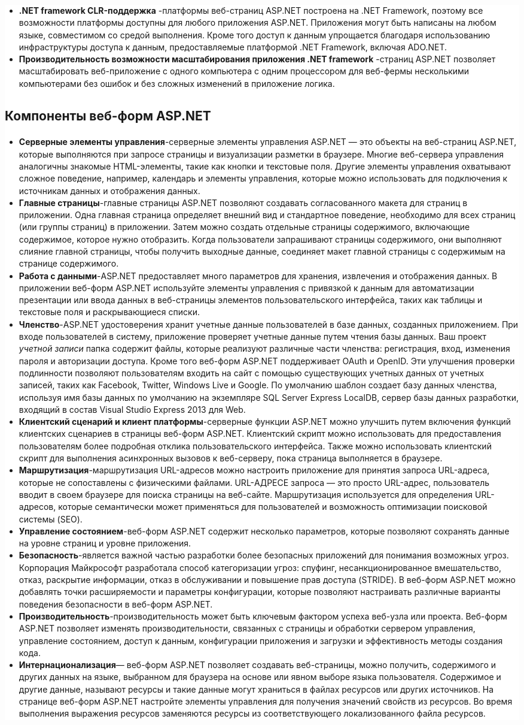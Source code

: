 - **.NET framework CLR-поддержка** -платформы веб-страниц ASP.NET построена на .NET Framework, поэтому все возможности платформы доступны для любого приложения ASP.NET. Приложения могут быть написаны на любом языке, совместимом со средой выполнения. Кроме того доступ к данным упрощается благодаря использованию инфраструктуры доступа к данным, предоставляемые платформой .NET Framework, включая ADO.NET.
- **Производительность возможности масштабирования приложения .NET framework** -страниц ASP.NET позволяет масштабировать веб-приложение с одного компьютера с одним процессором для веб-фермы несколькими компьютерами без ошибок и без сложных изменений в приложение логика.

## <a name="features-of-aspnet-web-forms"></a>Компоненты веб-форм ASP.NET

- **Серверные элементы управления**-серверные элементы управления ASP.NET — это объекты на веб-страниц ASP.NET, которые выполняются при запросе страницы и визуализации разметки в браузере. Многие веб-сервера управления аналогичны знакомые HTML-элементы, такие как кнопки и текстовые поля. Другие элементы управления охватывают сложное поведение, например, календарь и элементы управления, которые можно использовать для подключения к источникам данных и отображения данных.
- **Главные страницы**-главные страницы ASP.NET позволяют создавать согласованного макета для страниц в приложении. Одна главная страница определяет внешний вид и стандартное поведение, необходимо для всех страниц (или группы страниц) в приложении. Затем можно создать отдельные страницы содержимого, включающие содержимое, которое нужно отобразить. Когда пользователи запрашивают страницы содержимого, они выполняют слияние главной страницы, чтобы получить выходные данные, соединяет макет главной страницы с содержимым на странице содержимого.
- **Работа с данными**-ASP.NET предоставляет много параметров для хранения, извлечения и отображения данных. В приложении веб-форм ASP.NET используйте элементы управления с привязкой к данным для автоматизации презентации или ввода данных в веб-страницы элементов пользовательского интерфейса, таких как таблицы и текстовые поля и раскрывающиеся списки.
- **Членство**-ASP.NET удостоверения хранит учетные данные пользователей в базе данных, созданных приложением. При входе пользователей в систему, приложение проверяет учетные данные путем чтения базы данных. Ваш проект *учетной записи* папка содержит файлы, которые реализуют различные части членства: регистрация, вход, изменения пароля и авторизации доступа. Кроме того веб-форм ASP.NET поддерживает OAuth и OpenID. Эти улучшения проверки подлинности позволяют пользователям входить на сайт с помощью существующих учетных данных от учетных записей, таких как Facebook, Twitter, Windows Live и Google. По умолчанию шаблон создает базу данных членства, используя имя базы данных по умолчанию на экземпляре SQL Server Express LocalDB, сервер базы данных разработки, входящий в состав Visual Studio Express 2013 для Web.
- **Клиентский сценарий и клиент платформы**-серверные функции ASP.NET можно улучшить путем включения функций клиентских сценариев в страницы веб-форм ASP.NET. Клиентский скрипт можно использовать для предоставления пользователям более подробная отклика пользовательского интерфейса. Также можно использовать клиентский скрипт для выполнения асинхронных вызовов к веб-серверу, пока страница выполняется в браузере.
- **Маршрутизация**-маршрутизация URL-адресов можно настроить приложение для принятия запроса URL-адреса, которые не сопоставлены с физическими файлами. URL-АДРЕСЕ запроса — это просто URL-адрес, пользователь вводит в своем браузере для поиска страницы на веб-сайте. Маршрутизация используется для определения URL-адресов, которые семантически может применяться для пользователей и возможность оптимизации поисковой системы (SEO).
- **Управление состоянием**-веб-форм ASP.NET содержит несколько параметров, которые позволяют сохранять данные на уровне страниц и уровне приложения.
- **Безопасность**-является важной частью разработки более безопасных приложений для понимания возможных угроз. Корпорация Майкрософт разработала способ категоризации угроз: спуфинг, несанкционированное вмешательство, отказ, раскрытие информации, отказ в обслуживании и повышение прав доступа (STRIDE). В веб-форм ASP.NET можно добавлять точки расширяемости и параметры конфигурации, которые позволяют настраивать различные варианты поведения безопасности в веб-форм ASP.NET.
- **Производительность**-производительность может быть ключевым фактором успеха веб-узла или проекта. Веб-форм ASP.NET позволяет изменять производительности, связанных с страницы и обработки сервером управления, управление состоянием, доступ к данным, конфигурации приложения и загрузки и эффективность методы создания кода.
- **Интернационализация**— веб-форм ASP.NET позволяет создавать веб-страницы, можно получить, содержимого и других данных на языке, выбранном для браузера на основе или явном выборе языка пользователя. Содержимое и другие данные, называют ресурсы и такие данные могут храниться в файлах ресурсов или других источников. На странице веб-форм ASP.NET настройте элементы управления для получения значений свойств из ресурсов. Во время выполнения выражения ресурсов заменяются ресурсы из соответствующего локализованного файла ресурсов.